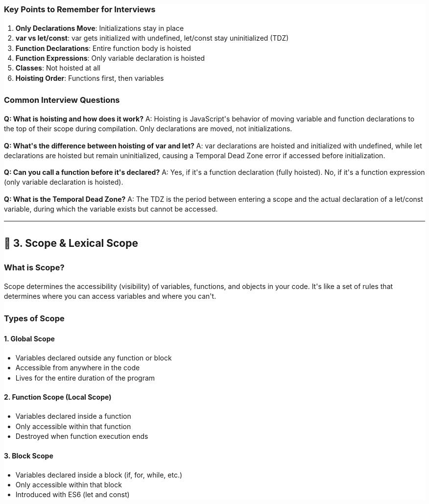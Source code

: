 ### Key Points to Remember for Interviews

1. **Only Declarations Move**: Initializations stay in place
2. **var vs let/const**: var gets initialized with undefined, let/const stay uninitialized (TDZ)
3. **Function Declarations**: Entire function body is hoisted
4. **Function Expressions**: Only variable declaration is hoisted
5. **Classes**: Not hoisted at all
6. **Hoisting Order**: Functions first, then variables

### Common Interview Questions

**Q: What is hoisting and how does it work?**
A: Hoisting is JavaScript's behavior of moving variable and function declarations to the top of their scope during compilation. Only declarations are moved, not initializations.

**Q: What's the difference between hoisting of var and let?**
A: var declarations are hoisted and initialized with undefined, while let declarations are hoisted but remain uninitialized, causing a Temporal Dead Zone error if accessed before initialization.

**Q: Can you call a function before it's declared?**
A: Yes, if it's a function declaration (fully hoisted). No, if it's a function expression (only variable declaration is hoisted).

**Q: What is the Temporal Dead Zone?**
A: The TDZ is the period between entering a scope and the actual declaration of a let/const variable, during which the variable exists but cannot be accessed.

---

## 🔹 3. Scope & Lexical Scope

### What is Scope?
Scope determines the accessibility (visibility) of variables, functions, and objects in your code. It's like a set of rules that determines where you can access variables and where you can't.

### Types of Scope

#### 1. Global Scope
- Variables declared outside any function or block
- Accessible from anywhere in the code
- Lives for the entire duration of the program

#### 2. Function Scope (Local Scope)
- Variables declared inside a function
- Only accessible within that function
- Destroyed when function execution ends

#### 3. Block Scope
- Variables declared inside a block (if, for, while, etc.)
- Only accessible within that block
- Introduced with ES6 (let and const)
